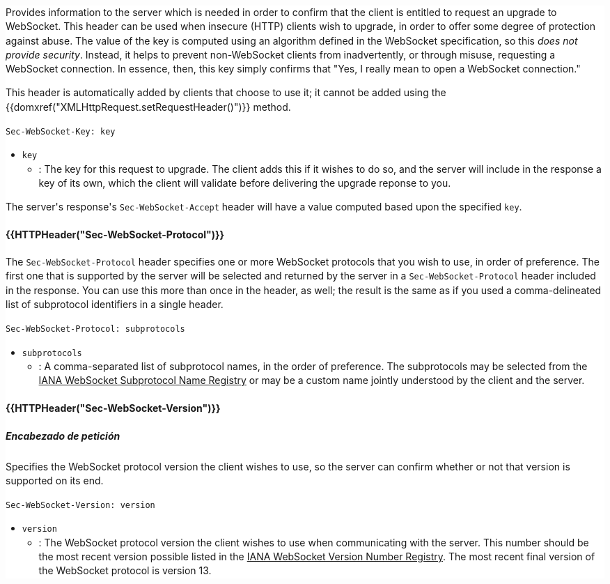 Provides information to the server which is needed in order to confirm that the client is entitled to request an upgrade to WebSocket. This header can be used when insecure (HTTP) clients wish to upgrade, in order to offer some degree of protection against abuse. The value of the key is computed using an algorithm defined in the WebSocket specification, so this _does not provide security_. Instead, it helps to prevent non-WebSocket clients from inadvertently, or through misuse, requesting a WebSocket connection. In essence, then, this key simply confirms that "Yes, I really mean to open a WebSocket connection."

This header is automatically added by clients that choose to use it; it cannot be added using the {{domxref("XMLHttpRequest.setRequestHeader()")}} method.

```
Sec-WebSocket-Key: key
```

- `key`
  - : The key for this request to upgrade. The client adds this if it wishes to do so, and the server will include in the response a key of its own, which the client will validate before delivering the upgrade reponse to you.

The server's response's `Sec-WebSocket-Accept` header will have a value computed based upon the specified `key`.

#### {{HTTPHeader("Sec-WebSocket-Protocol")}}

The `Sec-WebSocket-Protocol` header specifies one or more WebSocket protocols that you wish to use, in order of preference. The first one that is supported by the server will be selected and returned by the server in a `Sec-WebSocket-Protocol` header included in the response. You can use this more than once in the header, as well; the result is the same as if you used a comma-delineated list of subprotocol identifiers in a single header.

```
Sec-WebSocket-Protocol: subprotocols
```

- `subprotocols`
  - : A comma-separated list of subprotocol names, in the order of preference. The subprotocols may be selected from the [IANA WebSocket Subprotocol Name Registry](https://www.iana.org/assignments/websocket/websocket.xml#subprotocol-name) or may be a custom name jointly understood by the client and the server.

#### {{HTTPHeader("Sec-WebSocket-Version")}}

##### Encabezado de petición

Specifies the WebSocket protocol version the client wishes to use, so the server can confirm whether or not that version is supported on its end.

```
Sec-WebSocket-Version: version
```

- `version`
  - : The WebSocket protocol version the client wishes to use when communicating with the server. This number should be the most recent version possible listed in the [IANA WebSocket Version Number Registry](https://www.iana.org/assignments/websocket/websocket.xml#version-number). The most recent final version of the WebSocket protocol is version 13.
